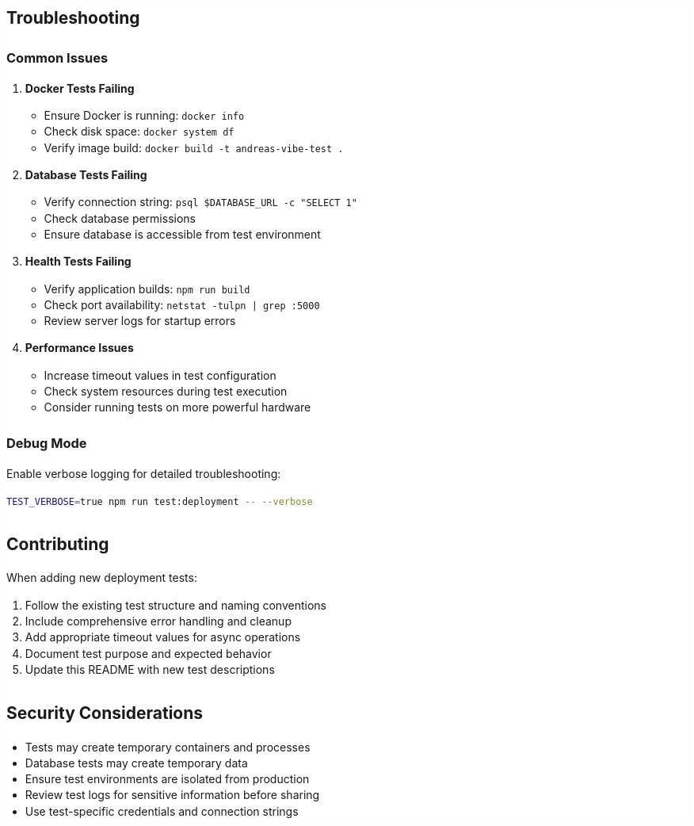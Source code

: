 ## Troubleshooting

### Common Issues

1. **Docker Tests Failing**
   - Ensure Docker is running: `docker info`
   - Check disk space: `docker system df`
   - Verify image build: `docker build -t andreas-vibe-test .`

2. **Database Tests Failing**
   - Verify connection string: `psql $DATABASE_URL -c "SELECT 1"`
   - Check database permissions
   - Ensure database is accessible from test environment

3. **Health Tests Failing**
   - Verify application builds: `npm run build`
   - Check port availability: `netstat -tulpn | grep :5000`
   - Review server logs for startup errors

4. **Performance Issues**
   - Increase timeout values in test configuration
   - Check system resources during test execution
   - Consider running tests on more powerful hardware

### Debug Mode

Enable verbose logging for detailed troubleshooting:

```bash
TEST_VERBOSE=true npm run test:deployment -- --verbose
```

## Contributing

When adding new deployment tests:

1. Follow the existing test structure and naming conventions
2. Include comprehensive error handling and cleanup
3. Add appropriate timeout values for async operations
4. Document test purpose and expected behavior
5. Update this README with new test descriptions

## Security Considerations

- Tests may create temporary containers and processes
- Database tests may create temporary data
- Ensure test environments are isolated from production
- Review test logs for sensitive information before sharing
- Use test-specific credentials and connection strings
